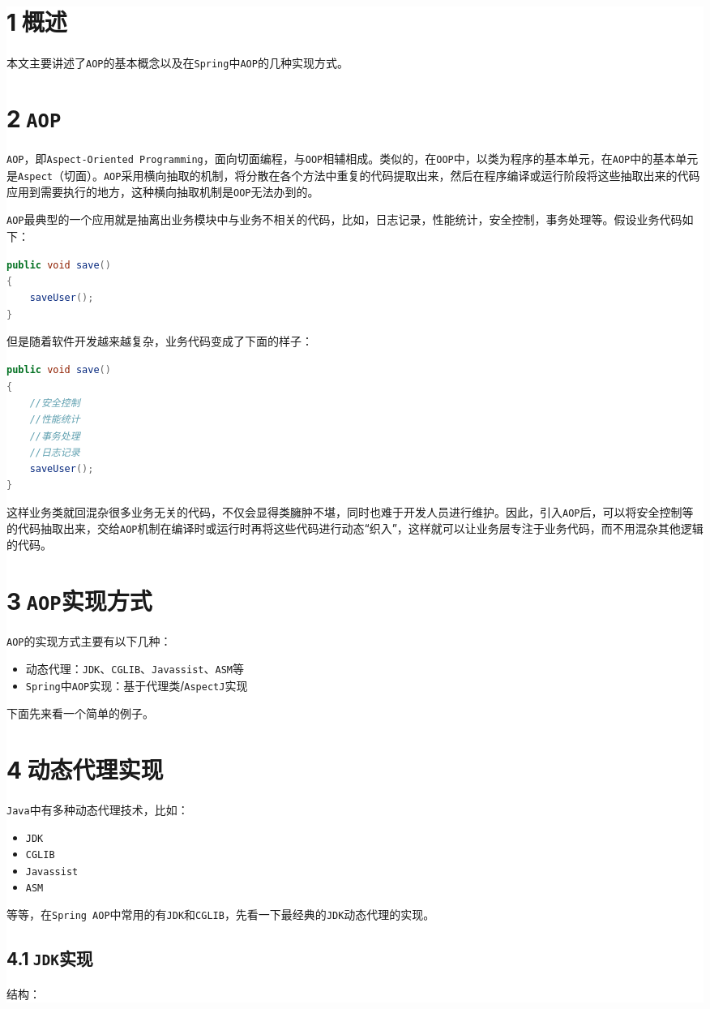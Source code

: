 # 1 概述
本文主要讲述了`AOP`的基本概念以及在`Spring`中`AOP`的几种实现方式。

# 2 `AOP`
`AOP`，即`Aspect-Oriented Programming`，面向切面编程，与`OOP`相辅相成。类似的，在`OOP`中，以类为程序的基本单元，在`AOP`中的基本单元是`Aspect`（切面）。`AOP`采用横向抽取的机制，将分散在各个方法中重复的代码提取出来，然后在程序编译或运行阶段将这些抽取出来的代码应用到需要执行的地方，这种横向抽取机制是`OOP`无法办到的。

`AOP`最典型的一个应用就是抽离出业务模块中与业务不相关的代码，比如，日志记录，性能统计，安全控制，事务处理等。假设业务代码如下：

```java
public void save()
{
    saveUser();
}
```
但是随着软件开发越来越复杂，业务代码变成了下面的样子：
```java
public void save()
{
    //安全控制
    //性能统计
    //事务处理
    //日志记录
    saveUser();
}
```
这样业务类就回混杂很多业务无关的代码，不仅会显得类臃肿不堪，同时也难于开发人员进行维护。因此，引入`AOP`后，可以将安全控制等的代码抽取出来，交给`AOP`机制在编译时或运行时再将这些代码进行动态“织入”，这样就可以让业务层专注于业务代码，而不用混杂其他逻辑的代码。

# 3 `AOP`实现方式
`AOP`的实现方式主要有以下几种：

- 动态代理：`JDK`、`CGLIB`、`Javassist`、`ASM`等
- `Spring`中`AOP`实现：基于代理类/`AspectJ`实现

下面先来看一个简单的例子。

# 4 动态代理实现
`Java`中有多种动态代理技术，比如：

- `JDK`
- `CGLIB`
- `Javassist`
- `ASM`

等等，在`Spring AOP`中常用的有`JDK`和`CGLIB`，先看一下最经典的`JDK`动态代理的实现。

## 4.1 `JDK`实现
结构：
